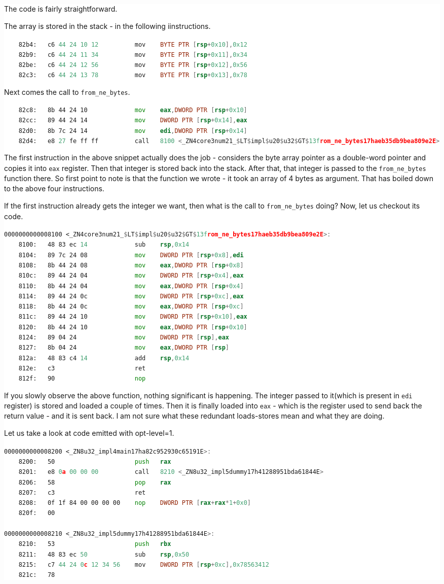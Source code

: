 The code is fairly straightforward.

The array is stored in the stack - in the following iinstructions.

```asm
    82b4:   c6 44 24 10 12          mov    BYTE PTR [rsp+0x10],0x12             
    82b9:   c6 44 24 11 34          mov    BYTE PTR [rsp+0x11],0x34             
    82be:   c6 44 24 12 56          mov    BYTE PTR [rsp+0x12],0x56             
    82c3:   c6 44 24 13 78          mov    BYTE PTR [rsp+0x13],0x78
```

Next comes the call to ```from_ne_bytes```.

```asm
    82c8:   8b 44 24 10             mov    eax,DWORD PTR [rsp+0x10]             
    82cc:   89 44 24 14             mov    DWORD PTR [rsp+0x14],eax             
    82d0:   8b 7c 24 14             mov    edi,DWORD PTR [rsp+0x14]             
    82d4:   e8 27 fe ff ff          call   8100 <_ZN4core3num21_$LT$impl$u20$u32$GT$13from_ne_bytes17haeb35db9bea809e2E>
```

The first instruction in the above snippet actually does the job - considers the byte array pointer as a double-word pointer and copies it into ```eax``` register. Then that integer is stored back into the stack. After that, that integer is passed to the ```from_ne_bytes``` function there. So first point to note is that the function we wrote - it took an array of 4 bytes as argument. That has boiled down to the above four instructions.

If the first instruction already gets the integer we want, then what is the call to ```from_ne_bytes``` doing? Now, let us checkout its code.

```asm
0000000000008100 <_ZN4core3num21_$LT$impl$u20$u32$GT$13from_ne_bytes17haeb35db9bea809e2E>:
    8100:   48 83 ec 14             sub    rsp,0x14                             
    8104:   89 7c 24 08             mov    DWORD PTR [rsp+0x8],edi              
    8108:   8b 44 24 08             mov    eax,DWORD PTR [rsp+0x8]              
    810c:   89 44 24 04             mov    DWORD PTR [rsp+0x4],eax              
    8110:   8b 44 24 04             mov    eax,DWORD PTR [rsp+0x4]              
    8114:   89 44 24 0c             mov    DWORD PTR [rsp+0xc],eax              
    8118:   8b 44 24 0c             mov    eax,DWORD PTR [rsp+0xc]              
    811c:   89 44 24 10             mov    DWORD PTR [rsp+0x10],eax             
    8120:   8b 44 24 10             mov    eax,DWORD PTR [rsp+0x10]             
    8124:   89 04 24                mov    DWORD PTR [rsp],eax                  
    8127:   8b 04 24                mov    eax,DWORD PTR [rsp]                  
    812a:   48 83 c4 14             add    rsp,0x14                             
    812e:   c3                      ret                                         
    812f:   90                      nop
```

If you slowly observe the above function, nothing significant is happening. The integer passed to it(which is present in ```edi``` register) is stored and loaded a couple of times. Then it is finally loaded into ```eax``` - which is the register used to send back the return value - and it is sent back. I am not sure what these redundant loads-stores mean and what they are doing.

Let us take a look at code emitted with opt-level=1.

```asm
0000000000008200 <_ZN8u32_impl4main17ha82c952930c65191E>:                       
    8200:   50                      push   rax                                  
    8201:   e8 0a 00 00 00          call   8210 <_ZN8u32_impl5dummy17h41288951bda61844E>
    8206:   58                      pop    rax                                  
    8207:   c3                      ret                                         
    8208:   0f 1f 84 00 00 00 00    nop    DWORD PTR [rax+rax*1+0x0]            
    820f:   00                                                                  
                                                                                
0000000000008210 <_ZN8u32_impl5dummy17h41288951bda61844E>:                      
    8210:   53                      push   rbx                                  
    8211:   48 83 ec 50             sub    rsp,0x50                             
    8215:   c7 44 24 0c 12 34 56    mov    DWORD PTR [rsp+0xc],0x78563412       
    821c:   78                                                                  
```